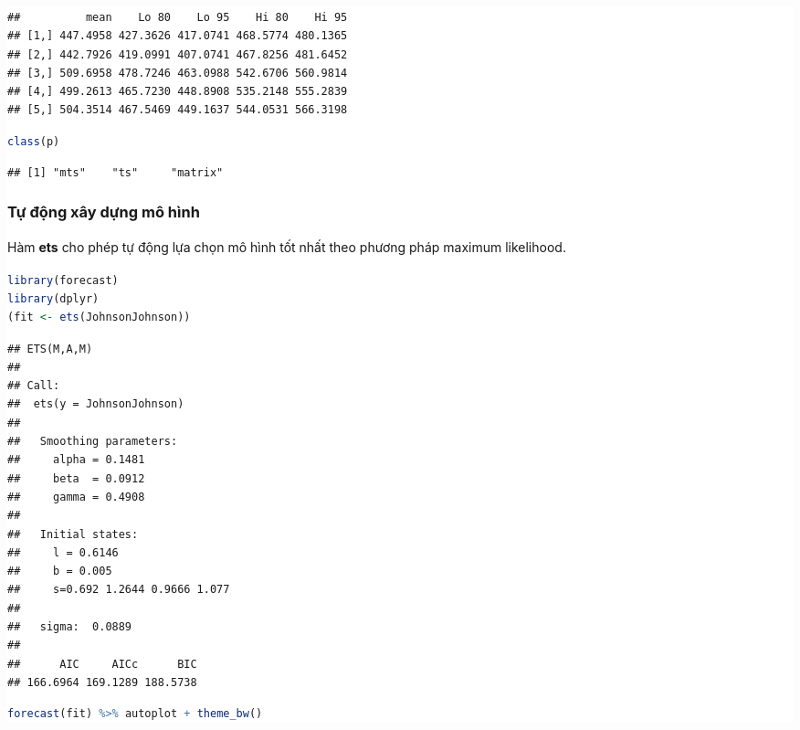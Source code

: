 ```
##          mean    Lo 80    Lo 95    Hi 80    Hi 95
## [1,] 447.4958 427.3626 417.0741 468.5774 480.1365
## [2,] 442.7926 419.0991 407.0741 467.8256 481.6452
## [3,] 509.6958 478.7246 463.0988 542.6706 560.9814
## [4,] 499.2613 465.7230 448.8908 535.2148 555.2839
## [5,] 504.3514 467.5469 449.1637 544.0531 566.3198
```

```r
class(p)
```

```
## [1] "mts"    "ts"     "matrix"
```

### Tự động xây dựng mô hình

Hàm **ets** cho phép tự động lựa chọn mô hình tốt nhất theo phương pháp maximum likelihood.


```r
library(forecast)
library(dplyr)
(fit <- ets(JohnsonJohnson)) 
```

```
## ETS(M,A,M) 
## 
## Call:
##  ets(y = JohnsonJohnson) 
## 
##   Smoothing parameters:
##     alpha = 0.1481 
##     beta  = 0.0912 
##     gamma = 0.4908 
## 
##   Initial states:
##     l = 0.6146 
##     b = 0.005 
##     s=0.692 1.2644 0.9666 1.077
## 
##   sigma:  0.0889
## 
##      AIC     AICc      BIC 
## 166.6964 169.1289 188.5738
```

```r
forecast(fit) %>% autoplot + theme_bw()
```
